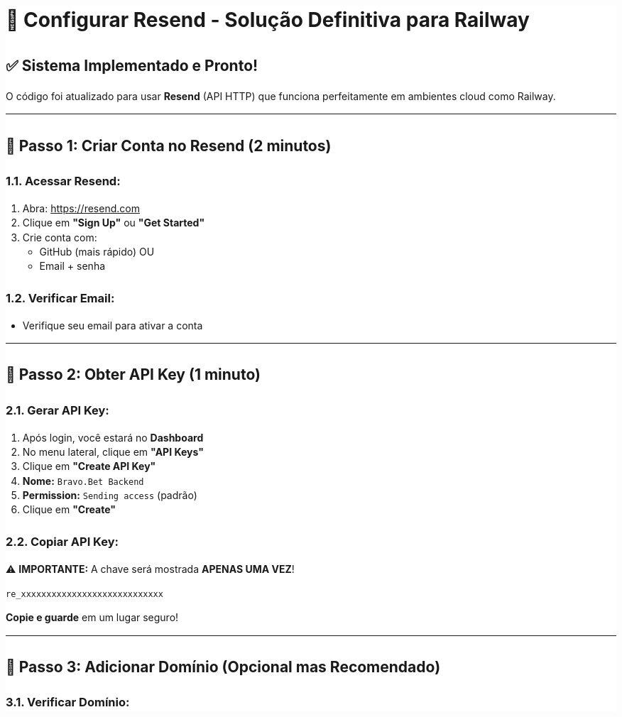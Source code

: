 # 🚀 Configurar Resend - Solução Definitiva para Railway

## ✅ Sistema Implementado e Pronto!

O código foi atualizado para usar **Resend** (API HTTP) que funciona perfeitamente em ambientes cloud como Railway.

---

## 📝 Passo 1: Criar Conta no Resend (2 minutos)

### **1.1. Acessar Resend:**

1. Abra: https://resend.com
2. Clique em **"Sign Up"** ou **"Get Started"**
3. Crie conta com:
   - GitHub (mais rápido) OU
   - Email + senha

### **1.2. Verificar Email:**

- Verifique seu email para ativar a conta

---

## 📝 Passo 2: Obter API Key (1 minuto)

### **2.1. Gerar API Key:**

1. Após login, você estará no **Dashboard**
2. No menu lateral, clique em **"API Keys"**
3. Clique em **"Create API Key"**
4. **Nome:** `Bravo.Bet Backend`
5. **Permission:** `Sending access` (padrão)
6. Clique em **"Create"**

### **2.2. Copiar API Key:**

⚠️ **IMPORTANTE:** A chave será mostrada **APENAS UMA VEZ**!

```
re_xxxxxxxxxxxxxxxxxxxxxxxxxxxx
```

**Copie e guarde** em um lugar seguro!

---

## 📝 Passo 3: Adicionar Domínio (Opcional mas Recomendado)

### **3.1. Verificar Domínio:**
